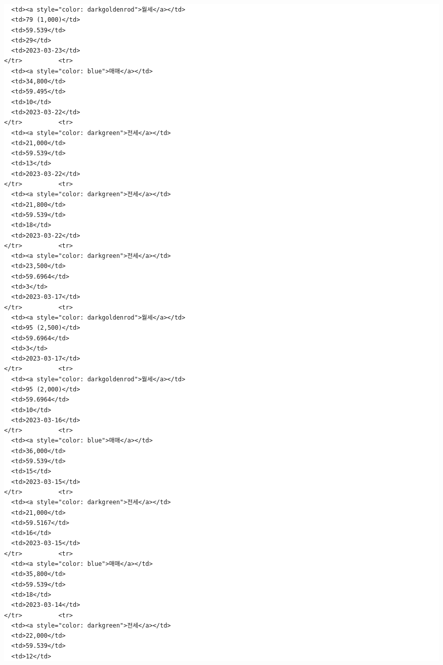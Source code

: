      <td><a style="color: darkgoldenrod">월세</a></td>
      <td>79 (1,000)</td>
      <td>59.539</td>
      <td>29</td>
      <td>2023-03-23</td>
    </tr>          <tr>
      <td><a style="color: blue">매매</a></td>
      <td>34,800</td>
      <td>59.495</td>
      <td>10</td>
      <td>2023-03-22</td>
    </tr>          <tr>
      <td><a style="color: darkgreen">전세</a></td>
      <td>21,000</td>
      <td>59.539</td>
      <td>13</td>
      <td>2023-03-22</td>
    </tr>          <tr>
      <td><a style="color: darkgreen">전세</a></td>
      <td>21,800</td>
      <td>59.539</td>
      <td>18</td>
      <td>2023-03-22</td>
    </tr>          <tr>
      <td><a style="color: darkgreen">전세</a></td>
      <td>23,500</td>
      <td>59.6964</td>
      <td>3</td>
      <td>2023-03-17</td>
    </tr>          <tr>
      <td><a style="color: darkgoldenrod">월세</a></td>
      <td>95 (2,500)</td>
      <td>59.6964</td>
      <td>3</td>
      <td>2023-03-17</td>
    </tr>          <tr>
      <td><a style="color: darkgoldenrod">월세</a></td>
      <td>95 (2,000)</td>
      <td>59.6964</td>
      <td>10</td>
      <td>2023-03-16</td>
    </tr>          <tr>
      <td><a style="color: blue">매매</a></td>
      <td>36,000</td>
      <td>59.539</td>
      <td>15</td>
      <td>2023-03-15</td>
    </tr>          <tr>
      <td><a style="color: darkgreen">전세</a></td>
      <td>21,000</td>
      <td>59.5167</td>
      <td>16</td>
      <td>2023-03-15</td>
    </tr>          <tr>
      <td><a style="color: blue">매매</a></td>
      <td>35,800</td>
      <td>59.539</td>
      <td>18</td>
      <td>2023-03-14</td>
    </tr>          <tr>
      <td><a style="color: darkgreen">전세</a></td>
      <td>22,000</td>
      <td>59.539</td>
      <td>12</td>